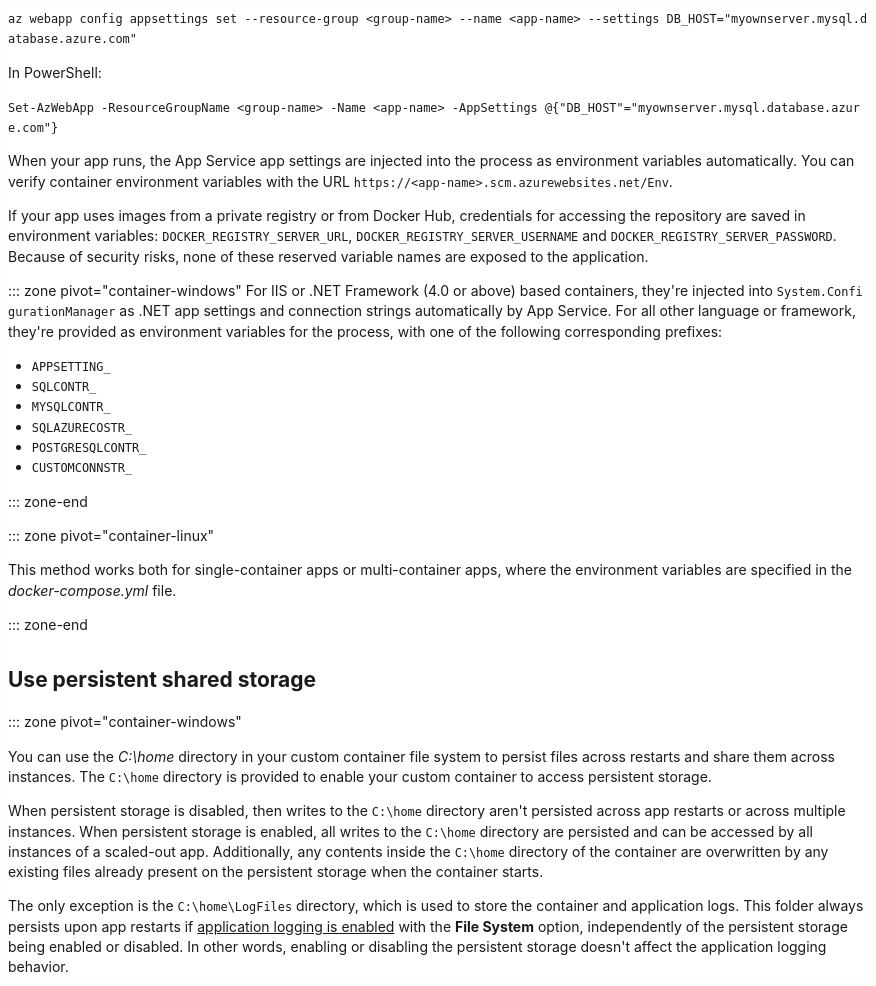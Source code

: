```azurecli-interactive
az webapp config appsettings set --resource-group <group-name> --name <app-name> --settings DB_HOST="myownserver.mysql.database.azure.com"
```

In PowerShell:

```azurepowershell-interactive
Set-AzWebApp -ResourceGroupName <group-name> -Name <app-name> -AppSettings @{"DB_HOST"="myownserver.mysql.database.azure.com"}
```

When your app runs, the App Service app settings are injected into the process as environment variables automatically. You can verify container environment variables with the URL `https://<app-name>.scm.azurewebsites.net/Env`.

If your app uses images from a private registry or from Docker Hub, credentials for accessing the repository are saved in environment variables: `DOCKER_REGISTRY_SERVER_URL`, `DOCKER_REGISTRY_SERVER_USERNAME` and `DOCKER_REGISTRY_SERVER_PASSWORD`. Because of security risks, none of these reserved variable names are exposed to the application.

::: zone pivot="container-windows"
For IIS or .NET Framework (4.0 or above) based containers, they're injected into `System.ConfigurationManager` as .NET app settings and connection strings automatically by App Service. For all other language or framework, they're provided as environment variables for the process, with one of the following corresponding prefixes:

- `APPSETTING_`
- `SQLCONTR_`
- `MYSQLCONTR_`
- `SQLAZURECOSTR_`
- `POSTGRESQLCONTR_`
- `CUSTOMCONNSTR_`

::: zone-end

::: zone pivot="container-linux"

This method works both for single-container apps or multi-container apps, where the environment variables are specified in the *docker-compose.yml* file.

::: zone-end

## Use persistent shared storage

::: zone pivot="container-windows"

You can use the *C:\home* directory in your custom container file system to persist files across restarts and share them across instances. The `C:\home` directory is provided to enable your custom container to access persistent storage.

When persistent storage is disabled, then writes to the `C:\home` directory aren't persisted across app restarts or across multiple instances. When persistent storage is enabled, all writes to the `C:\home` directory are persisted and can be accessed by all instances of a scaled-out app. Additionally, any contents inside the `C:\home` directory of the container are overwritten by any existing files already present on the persistent storage when the container starts.

The only exception is the `C:\home\LogFiles` directory, which is used to store the container and application logs. This folder always persists upon app restarts if [application logging is enabled](troubleshoot-diagnostic-logs.md?#enable-application-logging-windows) with the **File System** option, independently of the persistent storage being enabled or disabled. In other words, enabling or disabling the persistent storage doesn't affect the application logging behavior.
